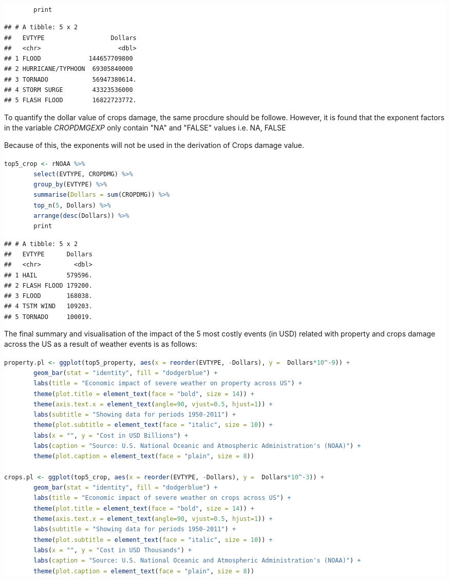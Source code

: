```r
        print
```

```
## # A tibble: 5 x 2
##   EVTYPE                  Dollars
##   <chr>                     <dbl>
## 1 FLOOD             144657709800 
## 2 HURRICANE/TYPHOON  69305840000 
## 3 TORNADO            56947380614.
## 4 STORM SURGE        43323536000 
## 5 FLASH FLOOD        16822723772.
```

To quantify the dollar value of crops damage, the same procdure should be followe. However, it is found that the exponent factors in the variable *CROPDMGEXP* only contain "NA" and "FALSE" values i.e. NA, FALSE

Because of this, the exponents will not be used in the derivation of Crops damage value.


```r
top5_crop <- rNOAA %>%
        select(EVTYPE, CROPDMG) %>%
        group_by(EVTYPE) %>%
        summarise(Dollars = sum(CROPDMG)) %>%
        top_n(5, Dollars) %>%
        arrange(desc(Dollars)) %>%
        print
```

```
## # A tibble: 5 x 2
##   EVTYPE      Dollars
##   <chr>         <dbl>
## 1 HAIL        579596.
## 2 FLASH FLOOD 179200.
## 3 FLOOD       168038.
## 4 TSTM WIND   109203.
## 5 TORNADO     100019.
```

The final summary and visualisation of the impact of the 5 most costly events (in USD) related with property and crops damage across the US as a result of weather events is as follows:


```r
property.pl <- ggplot(top5_property, aes(x = reorder(EVTYPE, -Dollars), y =  Dollars*10^-9)) +
        geom_bar(stat = "identity", fill = "dodgerblue") +
        labs(title = "Economic impact of severe weather on property across US") +
        theme(plot.title = element_text(face = "bold", size = 14)) +
        theme(axis.text.x = element_text(angle=90, vjust=0.5, hjust=1)) +
        labs(subtitle = "Showing data for periods 1950-2011") +
        theme(plot.subtitle = element_text(face = "italic", size = 10)) +
        labs(x = "", y = "Cost in USD Billions") +
        labs(caption = "Source: U.S. National Oceanic and Atmospheric Administration's (NOAA)") +
        theme(plot.caption = element_text(face = "plain", size = 8)) 

crops.pl <- ggplot(top5_crop, aes(x = reorder(EVTYPE, -Dollars), y =  Dollars*10^-3)) +
        geom_bar(stat = "identity", fill = "dodgerblue") +
        labs(title = "Economic impact of severe weather on crops across US") +
        theme(plot.title = element_text(face = "bold", size = 14)) +
        theme(axis.text.x = element_text(angle=90, vjust=0.5, hjust=1)) +
        labs(subtitle = "Showing data for periods 1950-2011") +
        theme(plot.subtitle = element_text(face = "italic", size = 10)) +
        labs(x = "", y = "Cost in USD Thousands") +
        labs(caption = "Source: U.S. National Oceanic and Atmospheric Administration's (NOAA)") +
        theme(plot.caption = element_text(face = "plain", size = 8)) 
```